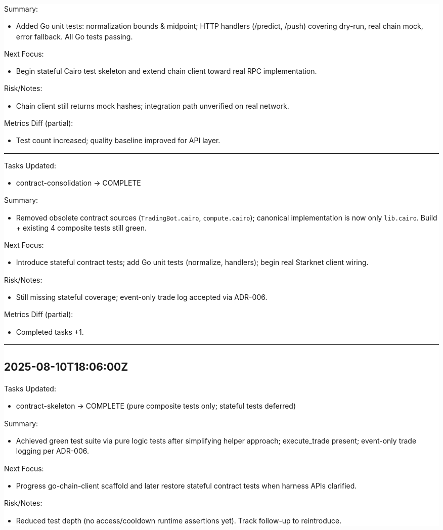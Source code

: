 Summary:

- Added Go unit tests: normalization bounds & midpoint; HTTP handlers (/predict, /push) covering dry-run, real chain mock, error fallback. All Go tests passing.

Next Focus:

- Begin stateful Cairo test skeleton and extend chain client toward real RPC implementation.

Risk/Notes:

- Chain client still returns mock hashes; integration path unverified on real network.

Metrics Diff (partial):

- Test count increased; quality baseline improved for API layer.

---

Tasks Updated:

- contract-consolidation -> COMPLETE

Summary:

- Removed obsolete contract sources (`TradingBot.cairo`, `compute.cairo`); canonical implementation is now only `lib.cairo`. Build + existing 4 composite tests still green.

Next Focus:

- Introduce stateful contract tests; add Go unit tests (normalize, handlers); begin real Starknet client wiring.

Risk/Notes:

- Still missing stateful coverage; event-only trade log accepted via ADR-006.

Metrics Diff (partial):

- Completed tasks +1.

---

## 2025-08-10T18:06:00Z

Tasks Updated:

- contract-skeleton -> COMPLETE (pure composite tests only; stateful tests deferred)

Summary:

- Achieved green test suite via pure logic tests after simplifying helper approach; execute_trade present; event-only trade logging per ADR-006.

Next Focus:

- Progress go-chain-client scaffold and later restore stateful contract tests when harness APIs clarified.

Risk/Notes:

- Reduced test depth (no access/cooldown runtime assertions yet). Track follow-up to reintroduce.
